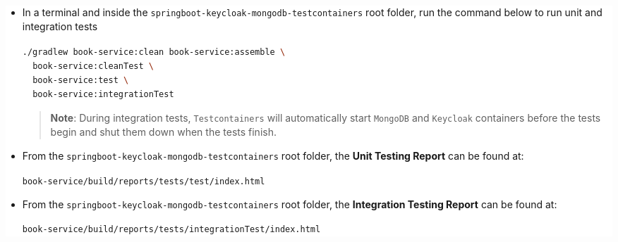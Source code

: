 - In a terminal and inside the `springboot-keycloak-mongodb-testcontainers` root folder, run the command below to run unit and integration tests
  ```bash
  ./gradlew book-service:clean book-service:assemble \
    book-service:cleanTest \
    book-service:test \
    book-service:integrationTest
  ```
  > **Note**: During integration tests, `Testcontainers` will automatically start `MongoDB` and `Keycloak` containers before the tests begin and shut them down when the tests finish.

- From the `springboot-keycloak-mongodb-testcontainers` root folder, the **Unit Testing Report** can be found at:
  ```text
  book-service/build/reports/tests/test/index.html
  ```

- From the `springboot-keycloak-mongodb-testcontainers` root folder, the **Integration Testing Report** can be found at:
  ```text
  book-service/build/reports/tests/integrationTest/index.html
  ```

